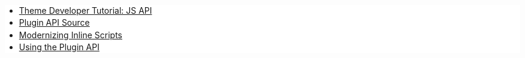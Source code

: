 - [Theme Developer Tutorial: JS API](https://meta.discourse.org/t/357801)
- [Plugin API Source](https://github.com/discourse/discourse/blob/main/app/assets/javascripts/discourse/app/lib/plugin-api.gjs)
- [Modernizing Inline Scripts](https://meta.discourse.org/t/366482)
- [Using the Plugin API](https://meta.discourse.org/t/41281)

